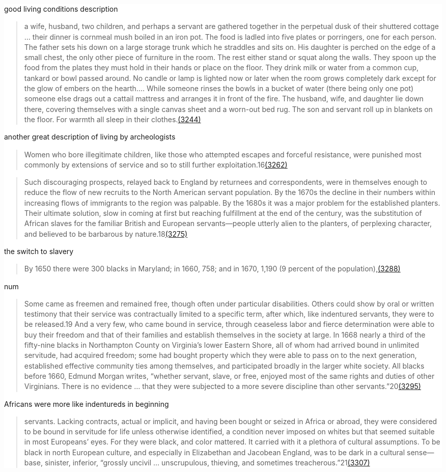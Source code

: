 good living conditions description 

> a wife, husband, two children, and perhaps a servant are gathered together in the perpetual dusk of their shuttered cottage … their dinner is cornmeal mush boiled in an iron pot. The food is ladled into five plates or porringers, one for each person. The father sets his down on a large storage trunk which he straddles and sits on. His daughter is perched on the edge of a small chest, the only other piece of furniture in the room. The rest either stand or squat along the walls. They spoon up the food from the plates they must hold in their hands or place on the floor. They drink milk or water from a common cup, tankard or bowl passed around. No candle or lamp is lighted now or later when the room grows completely dark except for the glow of embers on the hearth.… While someone rinses the bowls in a bucket of water (there being only one pot) someone else drags out a cattail mattress and arranges it in front of the fire. The husband, wife, and daughter lie down there, covering themselves with a single canvas sheet and a worn-out bed rug. The son and servant roll up in blankets on the floor. For warmth all sleep in their clothes.[(3244)](kindle://book?action=open&asin=B0082XLXOO&location=3244)

another great description of living by archeologists 

> Women who bore illegitimate children, like those who attempted escapes and forceful resistance, were punished most commonly by extensions of service and so to still further exploitation.16[(3262)](kindle://book?action=open&asin=B0082XLXOO&location=3262)

> Such discouraging prospects, relayed back to England by returnees and correspondents, were in themselves enough to reduce the flow of new recruits to the North American servant population. By the 1670s the decline in their numbers within increasing flows of immigrants to the region was palpable. By the 1680s it was a major problem for the established planters. Their ultimate solution, slow in coming at first but reaching fulfillment at the end of the century, was the substitution of African slaves for the familiar British and European servants—people utterly alien to the planters, of perplexing character, and believed to be barbarous by nature.18[(3275)](kindle://book?action=open&asin=B0082XLXOO&location=3275)

the switch to slavery 

> By 1650 there were 300 blacks in Maryland; in 1660, 758; and in 1670, 1,190 (9 percent of the population),[(3288)](kindle://book?action=open&asin=B0082XLXOO&location=3288)

num 

> Some came as freemen and remained free, though often under particular disabilities. Others could show by oral or written testimony that their service was contractually limited to a specific term, after which, like indentured servants, they were to be released.19 And a very few, who came bound in service, through ceaseless labor and fierce determination were able to buy their freedom and that of their families and establish themselves in the society at large. In 1668 nearly a third of the fifty-nine blacks in Northampton County on Virginia’s lower Eastern Shore, all of whom had arrived bound in unlimited servitude, had acquired freedom; some had bought property which they were able to pass on to the next generation, established effective community ties among themselves, and participated broadly in the larger white society. All blacks before 1660, Edmund Morgan writes, “whether servant, slave, or free, enjoyed most of the same rights and duties of other Virginians. There is no evidence … that they were subjected to a more severe discipline than other servants.”20[(3295)](kindle://book?action=open&asin=B0082XLXOO&location=3295)

Africans were more like indentureds in beginning 

> servants. Lacking contracts, actual or implicit, and having been bought or seized in Africa or abroad, they were considered to be bound in servitude for life unless otherwise identified, a condition never imposed on whites but that seemed suitable in most Europeans’ eyes. For they were black, and color mattered. It carried with it a plethora of cultural assumptions. To be black in north European culture, and especially in Elizabethan and Jacobean England, was to be dark in a cultural sense—base, sinister, inferior, “grossly uncivil … unscrupulous, thieving, and sometimes treacherous.”21[(3307)](kindle://book?action=open&asin=B0082XLXOO&location=3307)
